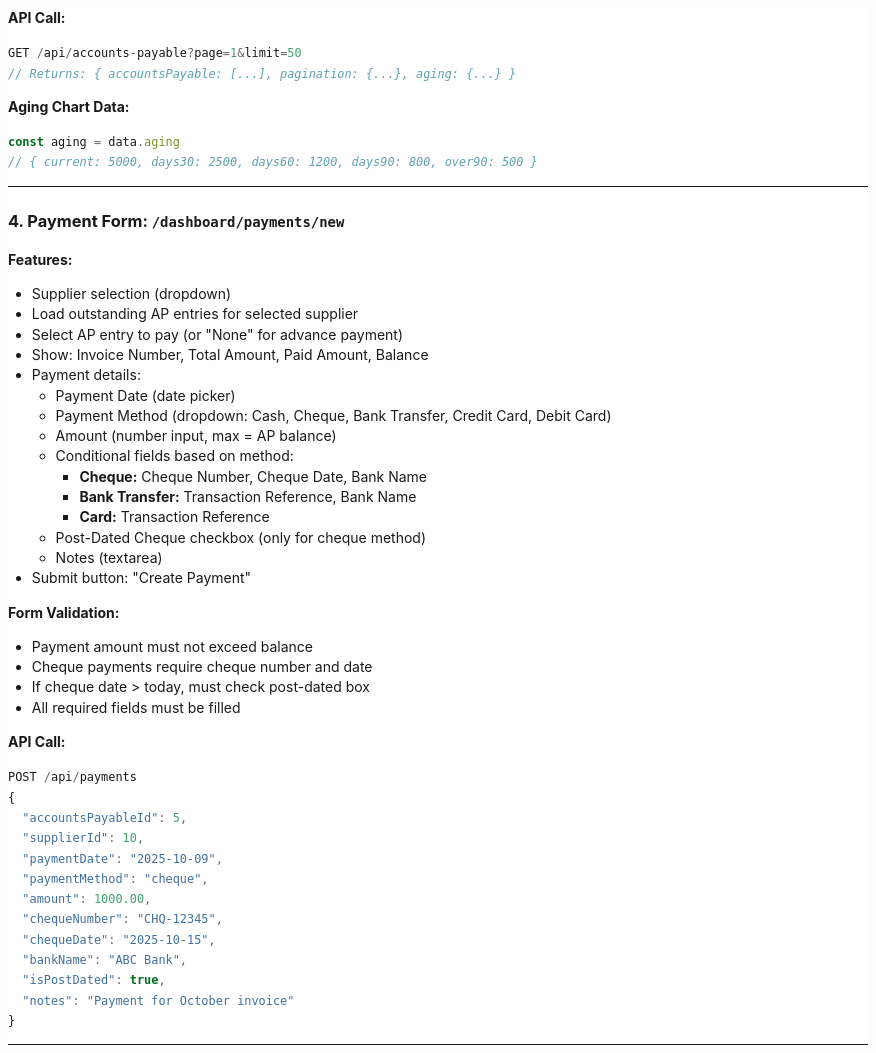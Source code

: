 **API Call:**
```typescript
GET /api/accounts-payable?page=1&limit=50
// Returns: { accountsPayable: [...], pagination: {...}, aging: {...} }
```

**Aging Chart Data:**
```typescript
const aging = data.aging
// { current: 5000, days30: 2500, days60: 1200, days90: 800, over90: 500 }
```

---

### 4. Payment Form: `/dashboard/payments/new`

**Features:**
- Supplier selection (dropdown)
- Load outstanding AP entries for selected supplier
- Select AP entry to pay (or "None" for advance payment)
- Show: Invoice Number, Total Amount, Paid Amount, Balance
- Payment details:
  - Payment Date (date picker)
  - Payment Method (dropdown: Cash, Cheque, Bank Transfer, Credit Card, Debit Card)
  - Amount (number input, max = AP balance)
  - Conditional fields based on method:
    - **Cheque:** Cheque Number, Cheque Date, Bank Name
    - **Bank Transfer:** Transaction Reference, Bank Name
    - **Card:** Transaction Reference
  - Post-Dated Cheque checkbox (only for cheque method)
  - Notes (textarea)
- Submit button: "Create Payment"

**Form Validation:**
- Payment amount must not exceed balance
- Cheque payments require cheque number and date
- If cheque date > today, must check post-dated box
- All required fields must be filled

**API Call:**
```typescript
POST /api/payments
{
  "accountsPayableId": 5,
  "supplierId": 10,
  "paymentDate": "2025-10-09",
  "paymentMethod": "cheque",
  "amount": 1000.00,
  "chequeNumber": "CHQ-12345",
  "chequeDate": "2025-10-15",
  "bankName": "ABC Bank",
  "isPostDated": true,
  "notes": "Payment for October invoice"
}
```

---